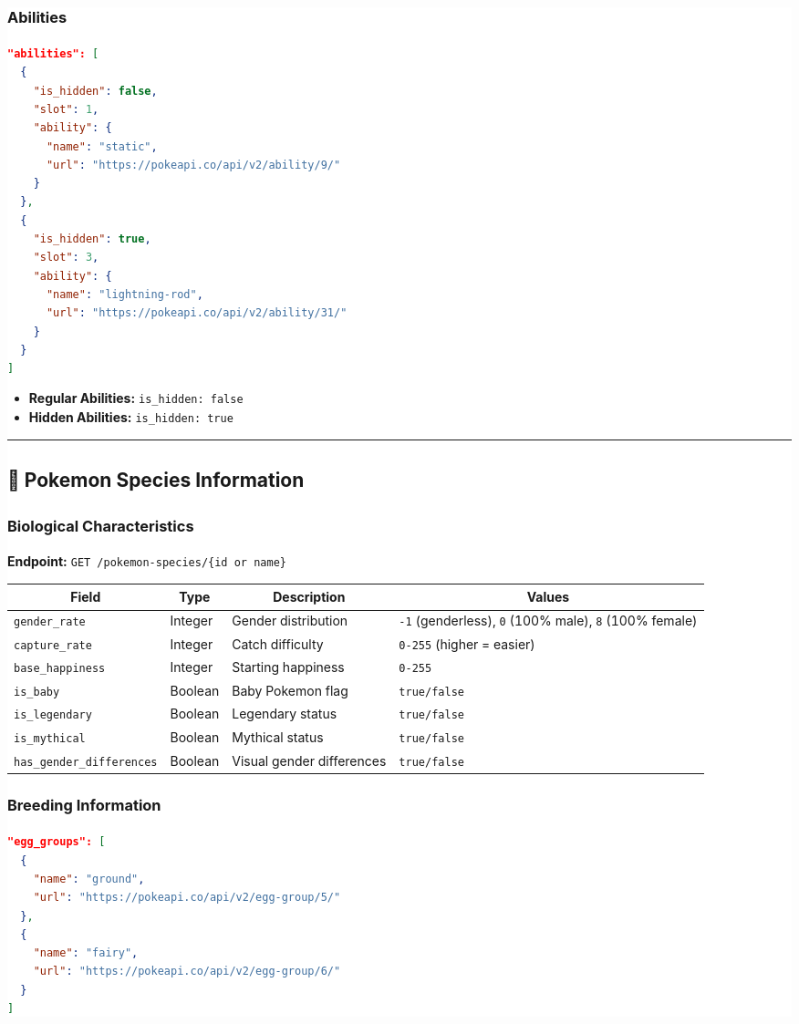 ### Abilities
```json
"abilities": [
  {
    "is_hidden": false,
    "slot": 1,
    "ability": {
      "name": "static",
      "url": "https://pokeapi.co/api/v2/ability/9/"
    }
  },
  {
    "is_hidden": true,
    "slot": 3,
    "ability": {
      "name": "lightning-rod",
      "url": "https://pokeapi.co/api/v2/ability/31/"
    }
  }
]
```
- **Regular Abilities:** `is_hidden: false`
- **Hidden Abilities:** `is_hidden: true`

---

## 🧬 Pokemon Species Information

### Biological Characteristics
**Endpoint:** `GET /pokemon-species/{id or name}`

| Field | Type | Description | Values |
|-------|------|-------------|---------|
| `gender_rate` | Integer | Gender distribution | `-1` (genderless), `0` (100% male), `8` (100% female) |
| `capture_rate` | Integer | Catch difficulty | `0-255` (higher = easier) |
| `base_happiness` | Integer | Starting happiness | `0-255` |
| `is_baby` | Boolean | Baby Pokemon flag | `true/false` |
| `is_legendary` | Boolean | Legendary status | `true/false` |
| `is_mythical` | Boolean | Mythical status | `true/false` |
| `has_gender_differences` | Boolean | Visual gender differences | `true/false` |

### Breeding Information
```json
"egg_groups": [
  {
    "name": "ground",
    "url": "https://pokeapi.co/api/v2/egg-group/5/"
  },
  {
    "name": "fairy",
    "url": "https://pokeapi.co/api/v2/egg-group/6/"
  }
]
```
